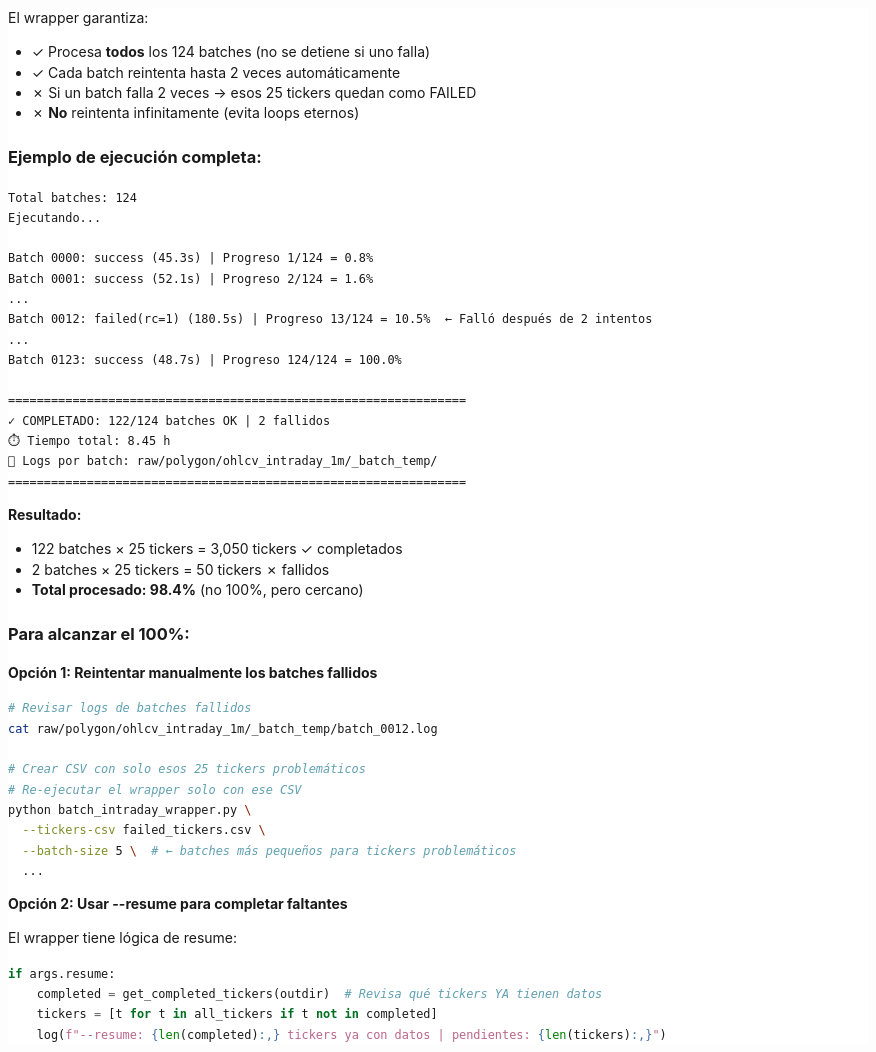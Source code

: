 El wrapper garantiza:
- ✓ Procesa **todos** los 124 batches (no se detiene si uno falla)
- ✓ Cada batch reintenta hasta 2 veces automáticamente
- ✗ Si un batch falla 2 veces → esos 25 tickers quedan como FAILED
- ✗ **No** reintenta infinitamente (evita loops eternos)

### Ejemplo de ejecución completa:

```
Total batches: 124
Ejecutando...

Batch 0000: success (45.3s) | Progreso 1/124 = 0.8%
Batch 0001: success (52.1s) | Progreso 2/124 = 1.6%
...
Batch 0012: failed(rc=1) (180.5s) | Progreso 13/124 = 10.5%  ← Falló después de 2 intentos
...
Batch 0123: success (48.7s) | Progreso 124/124 = 100.0%

================================================================
✓ COMPLETADO: 122/124 batches OK | 2 fallidos
⏱️ Tiempo total: 8.45 h
🧾 Logs por batch: raw/polygon/ohlcv_intraday_1m/_batch_temp/
================================================================
```

**Resultado:**
- 122 batches × 25 tickers = 3,050 tickers ✓ completados
- 2 batches × 25 tickers = 50 tickers ✗ fallidos
- **Total procesado: 98.4%** (no 100%, pero cercano)

### Para alcanzar el 100%:

**Opción 1: Reintentar manualmente los batches fallidos**
```bash
# Revisar logs de batches fallidos
cat raw/polygon/ohlcv_intraday_1m/_batch_temp/batch_0012.log

# Crear CSV con solo esos 25 tickers problemáticos
# Re-ejecutar el wrapper solo con ese CSV
python batch_intraday_wrapper.py \
  --tickers-csv failed_tickers.csv \
  --batch-size 5 \  # ← batches más pequeños para tickers problemáticos
  ...
```

**Opción 2: Usar --resume para completar faltantes**

El wrapper tiene lógica de resume:
```python
if args.resume:
    completed = get_completed_tickers(outdir)  # Revisa qué tickers YA tienen datos
    tickers = [t for t in all_tickers if t not in completed]
    log(f"--resume: {len(completed):,} tickers ya con datos | pendientes: {len(tickers):,}")
```
